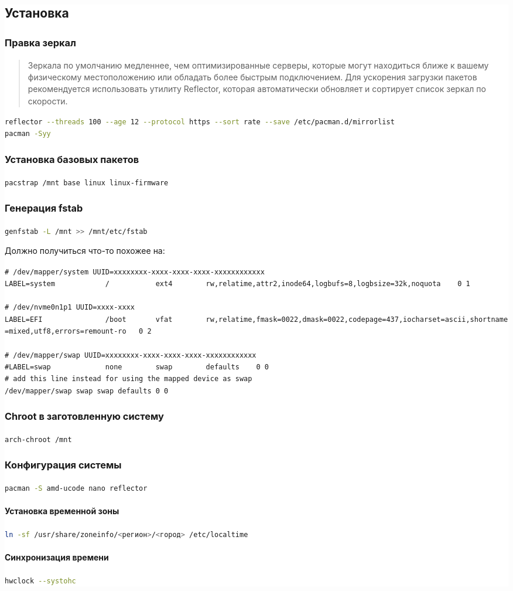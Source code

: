 ## Установка
### Правка зеркал
> Зеркала по умолчанию медленнее, чем оптимизированные серверы, которые могут находиться ближе к вашему физическому местоположению или обладать более быстрым подключением. Для ускорения загрузки пакетов рекомендуется использовать утилиту Reflector, которая автоматически обновляет и сортирует список зеркал по скорости.
``` bash
reflector --threads 100 --age 12 --protocol https --sort rate --save /etc/pacman.d/mirrorlist
pacman -Syy
```
### Установка базовых пакетов
``` bash
pacstrap /mnt base linux linux-firmware
```
### Генерация fstab
``` bash
genfstab -L /mnt >> /mnt/etc/fstab
```
Должно получиться что-то похожее на:
```
# /dev/mapper/system UUID=xxxxxxxx-xxxx-xxxx-xxxx-xxxxxxxxxxxx
LABEL=system        	/         	ext4       	rw,relatime,attr2,inode64,logbufs=8,logbsize=32k,noquota	0 1

# /dev/nvme0n1p1 UUID=xxxx-xxxx
LABEL=EFI           	/boot     	vfat      	rw,relatime,fmask=0022,dmask=0022,codepage=437,iocharset=ascii,shortname=mixed,utf8,errors=remount-ro	0 2

# /dev/mapper/swap UUID=xxxxxxxx-xxxx-xxxx-xxxx-xxxxxxxxxxxx
#LABEL=swap          	none      	swap      	defaults  	0 0
# add this line instead for using the mapped device as swap
/dev/mapper/swap swap swap defaults 0 0
```
### Chroot в заготовленную систему
``` bash
arch-chroot /mnt
```
### Конфигурация системы
``` bash
pacman -S amd-ucode nano reflector
```

#### Установка временной зоны
``` bash
ln -sf /usr/share/zoneinfo/<регион>/<город> /etc/localtime
```

#### Синхронизация времени
``` bash
hwclock --systohc
```
